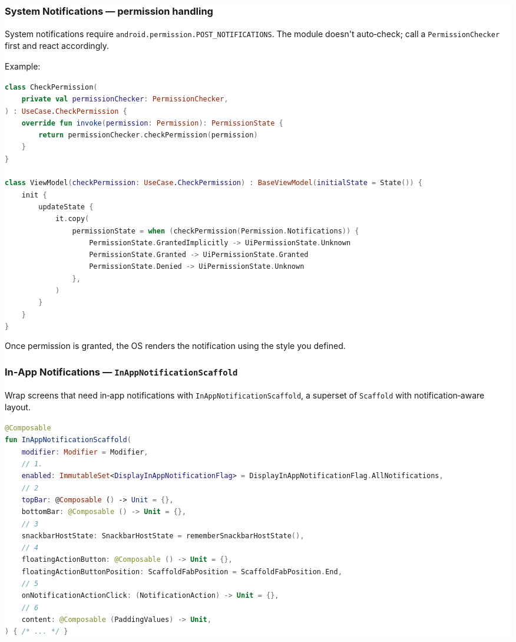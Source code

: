 ### System Notifications — permission handling

System notifications require `android.permission.POST_NOTIFICATIONS`. The module doesn't auto‑check; call a 
`PermissionChecker` first and react accordingly.

Example:

```kotlin
class CheckPermission(
    private val permissionChecker: PermissionChecker,
) : UseCase.CheckPermission {
    override fun invoke(permission: Permission): PermissionState {
        return permissionChecker.checkPermission(permission)
    }
}

class ViewModel(checkPermission: UseCase.CheckPermission) : BaseViewModel(initialState = State()) {
    init {
        updateState {
            it.copy(
                permissionState = when (checkPermission(Permission.Notifications)) {
                    PermissionState.GrantedImplicitly -> UiPermissionState.Unknown
                    PermissionState.Granted -> UiPermissionState.Granted
                    PermissionState.Denied -> UiPermissionState.Unknown
                },
            )
        }
    }
}
```

Once permission is granted, the OS renders the notification using the style you defined.

### In‑App Notifications — `InAppNotificationScaffold`

Wrap screens that need in‑app notifications with `InAppNotificationScaffold`, a superset of `Scaffold` with
notification‑aware layout.

```kotlin
@Composable
fun InAppNotificationScaffold(
    modifier: Modifier = Modifier,
    // 1.
    enabled: ImmutableSet<DisplayInAppNotificationFlag> = DisplayInAppNotificationFlag.AllNotifications,
    // 2
    topBar: @Composable () -> Unit = {},
    bottomBar: @Composable () -> Unit = {},
    // 3
    snackbarHostState: SnackbarHostState = rememberSnackbarHostState(),
    // 4
    floatingActionButton: @Composable () -> Unit = {},
    floatingActionButtonPosition: ScaffoldFabPosition = ScaffoldFabPosition.End,
    // 5
    onNotificationActionClick: (NotificationAction) -> Unit = {},
    // 6
    content: @Composable (PaddingValues) -> Unit,
) { /* ... */ }
```
